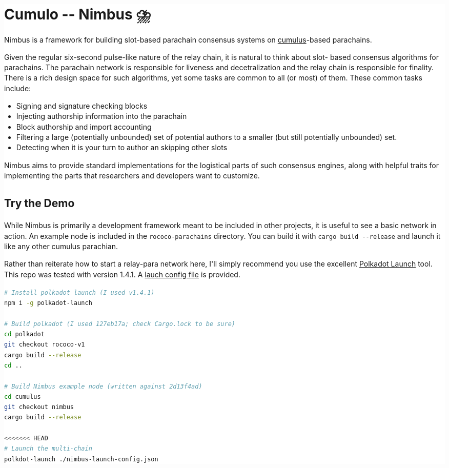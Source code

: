 # Cumulo -- Nimbus ⛈️

Nimbus is a framework for building slot-based parachain consensus systems on [cumulus](https://github.com/paritytech/cumulus)-based parachains.

Given the regular six-second pulse-like nature of the relay chain, it is natural to think about slot-
based consensus algorithms for parachains. The parachain network is responsible for liveness and
decetralization and the relay chain is responsible for finality. There is a rich design space for such
algorithms, yet some tasks are common to all (or most) of them. These common tasks include:

* Signing and signature checking blocks
* Injecting authorship information into the parachain
* Block authorship and import accounting
* Filtering a large (potentially unbounded) set of potential authors to a smaller (but still potentially unbounded) set.
* Detecting when it is your turn to author an skipping other slots

Nimbus aims to provide standard implementations for the logistical parts of such consensus engines,
along with helpful traits for implementing the parts that researchers and developers want to customize.

## Try the Demo

While Nimbus is primarily a development framework meant to be included in other projects, it is useful
to see a basic network in action. An example node is included in the `rococo-parachains` directory. You
can build it with `cargo build --release` and launch it like any other cumulus parachian.

Rather than reiterate how to start a relay-para network here, I'll simply recommend you use the
excellent [Polkadot Launch](https://github.com/paritytech/polkadot-launch) tool. This repo was tested with version 1.4.1.
A [lauch config file](./nimbus-launch-config.json) is provided.

```bash
# Install polkadot launch (I used v1.4.1)
npm i -g polkadot-launch

# Build polkadot (I used 127eb17a; check Cargo.lock to be sure)
cd polkadot
git checkout rococo-v1
cargo build --release
cd ..

# Build Nimbus example node (written against 2d13f4ad)
cd cumulus
git checkout nimbus
cargo build --release

<<<<<<< HEAD
# Launch the multi-chain
polkdot-launch ./nimbus-launch-config.json
```
